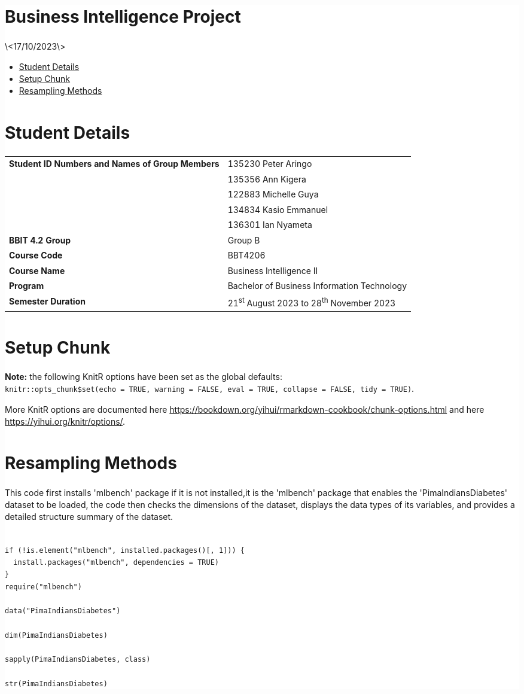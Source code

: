Business Intelligence Project
================
<Peter David Aringo>
\<17/10/2023\>

- [Student Details](#student-details)
- [Setup Chunk](#setup-chunk)
- [Resampling Methods](#resampling-methods)

# Student Details

|                                                   |                                                              |
|---------------------------------------------------|--------------------------------------------------------------|
| **Student ID Numbers and Names of Group Members** | 135230 Peter Aringo                                          |
|                                                   | 135356 Ann Kigera                                            |
|                                                   | 122883 Michelle Guya                                         |
|                                                   | 134834 Kasio Emmanuel                                        |
|                                                   | 136301 Ian Nyameta                                           |
| **BBIT 4.2 Group**                                | Group B                                                      |
| **Course Code**                                   | BBT4206                                                      |
| **Course Name**                                   | Business Intelligence II                                     |
| **Program**                                       | Bachelor of Business Information Technology                  |
| **Semester Duration**                             | 21<sup>st</sup> August 2023 to 28<sup>th</sup> November 2023 |

# Setup Chunk

**Note:** the following KnitR options have been set as the global
defaults: <BR>
`knitr::opts_chunk$set(echo = TRUE, warning = FALSE, eval = TRUE, collapse = FALSE, tidy = TRUE)`.

More KnitR options are documented here
<https://bookdown.org/yihui/rmarkdown-cookbook/chunk-options.html> and
here <https://yihui.org/knitr/options/>.


# Resampling Methods
This code first installs 'mlbench' package if it is not installed,it is the 'mlbench' package that enables the 'PimaIndiansDiabetes' dataset to be loaded, the code then checks the dimensions of the dataset, displays the data types of its variables, and provides a detailed structure summary of the dataset.

```{r Code Chunk}

if (!is.element("mlbench", installed.packages()[, 1])) {
  install.packages("mlbench", dependencies = TRUE)
}
require("mlbench")

data("PimaIndiansDiabetes")

dim(PimaIndiansDiabetes)

sapply(PimaIndiansDiabetes, class)

str(PimaIndiansDiabetes)
```
